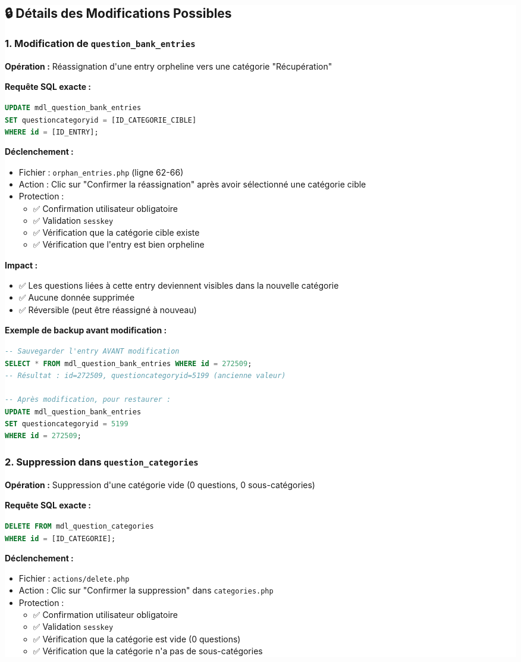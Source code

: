 
## 🔒 Détails des Modifications Possibles

### 1. Modification de `question_bank_entries`

**Opération :** Réassignation d'une entry orpheline vers une catégorie "Récupération"

**Requête SQL exacte :**
```sql
UPDATE mdl_question_bank_entries 
SET questioncategoryid = [ID_CATEGORIE_CIBLE] 
WHERE id = [ID_ENTRY];
```

**Déclenchement :**
- Fichier : `orphan_entries.php` (ligne 62-66)
- Action : Clic sur "Confirmer la réassignation" après avoir sélectionné une catégorie cible
- Protection : 
  - ✅ Confirmation utilisateur obligatoire
  - ✅ Validation `sesskey`
  - ✅ Vérification que la catégorie cible existe
  - ✅ Vérification que l'entry est bien orpheline

**Impact :**
- ✅ Les questions liées à cette entry deviennent visibles dans la nouvelle catégorie
- ✅ Aucune donnée supprimée
- ✅ Réversible (peut être réassigné à nouveau)

**Exemple de backup avant modification :**
```sql
-- Sauvegarder l'entry AVANT modification
SELECT * FROM mdl_question_bank_entries WHERE id = 272509;
-- Résultat : id=272509, questioncategoryid=5199 (ancienne valeur)

-- Après modification, pour restaurer :
UPDATE mdl_question_bank_entries 
SET questioncategoryid = 5199 
WHERE id = 272509;
```

### 2. Suppression dans `question_categories`

**Opération :** Suppression d'une catégorie vide (0 questions, 0 sous-catégories)

**Requête SQL exacte :**
```sql
DELETE FROM mdl_question_categories 
WHERE id = [ID_CATEGORIE];
```

**Déclenchement :**
- Fichier : `actions/delete.php`
- Action : Clic sur "Confirmer la suppression" dans `categories.php`
- Protection :
  - ✅ Confirmation utilisateur obligatoire
  - ✅ Validation `sesskey`
  - ✅ Vérification que la catégorie est vide (0 questions)
  - ✅ Vérification que la catégorie n'a pas de sous-catégories
